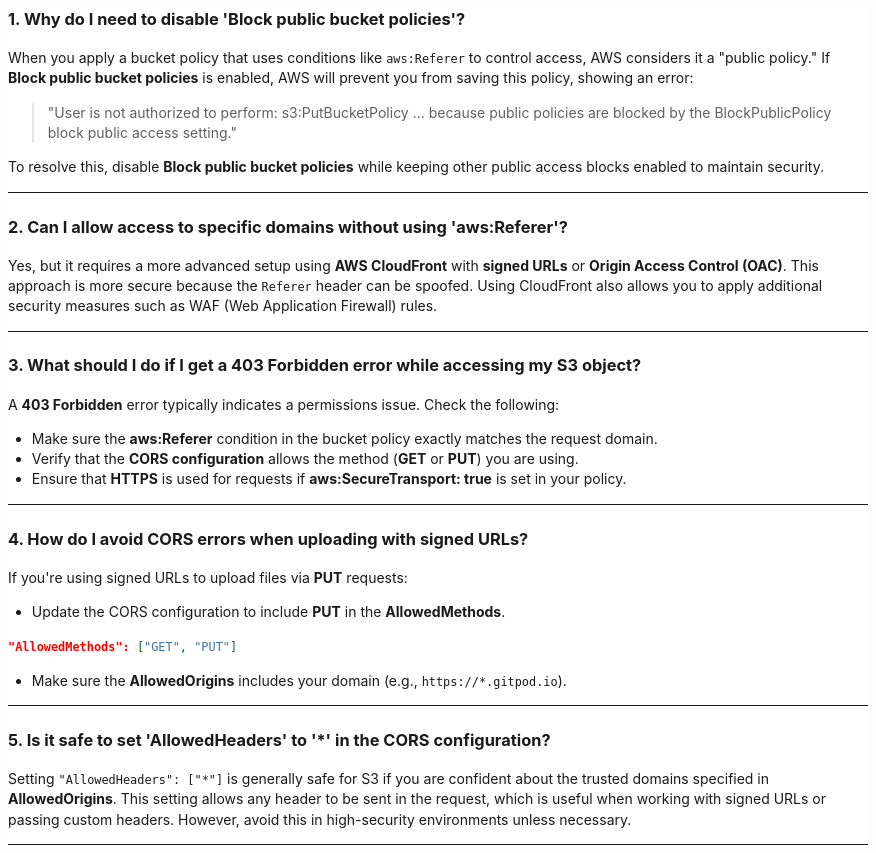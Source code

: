 
### **1. Why do I need to disable 'Block public bucket policies'?**
When you apply a bucket policy that uses conditions like `aws:Referer` to control access, AWS considers it a "public policy." If **Block public bucket policies** is enabled, AWS will prevent you from saving this policy, showing an error:
> "User is not authorized to perform: s3:PutBucketPolicy ... because public policies are blocked by the BlockPublicPolicy block public access setting."

To resolve this, disable **Block public bucket policies** while keeping other public access blocks enabled to maintain security.

---

### **2. Can I allow access to specific domains without using 'aws:Referer'?**
Yes, but it requires a more advanced setup using **AWS CloudFront** with **signed URLs** or **Origin Access Control (OAC)**. This approach is more secure because the `Referer` header can be spoofed. Using CloudFront also allows you to apply additional security measures such as WAF (Web Application Firewall) rules.

---

### **3. What should I do if I get a 403 Forbidden error while accessing my S3 object?**
A **403 Forbidden** error typically indicates a permissions issue. Check the following:
- Make sure the **aws:Referer** condition in the bucket policy exactly matches the request domain.
- Verify that the **CORS configuration** allows the method (**GET** or **PUT**) you are using.
- Ensure that **HTTPS** is used for requests if **aws:SecureTransport: true** is set in your policy.

---

### **4. How do I avoid CORS errors when uploading with signed URLs?**
If you're using signed URLs to upload files via **PUT** requests:
- Update the CORS configuration to include **PUT** in the **AllowedMethods**.
```json
"AllowedMethods": ["GET", "PUT"]
```
- Make sure the **AllowedOrigins** includes your domain (e.g., `https://*.gitpod.io`).

---

### **5. Is it safe to set 'AllowedHeaders' to '*' in the CORS configuration?**
Setting `"AllowedHeaders": ["*"]` is generally safe for S3 if you are confident about the trusted domains specified in **AllowedOrigins**. This setting allows any header to be sent in the request, which is useful when working with signed URLs or passing custom headers. However, avoid this in high-security environments unless necessary.

---
